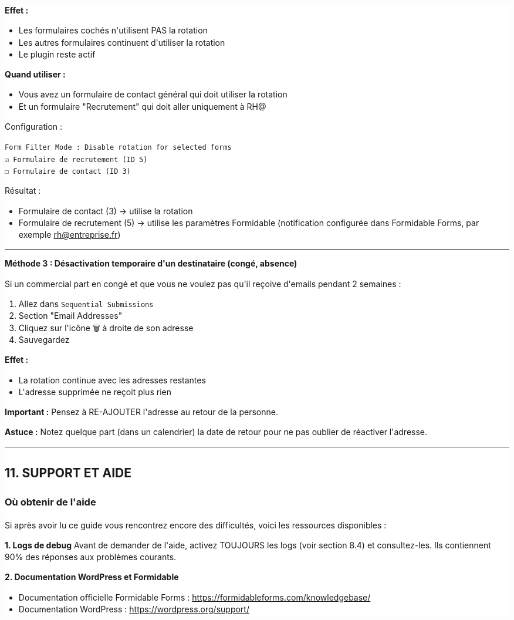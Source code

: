 **Effet :**
- Les formulaires cochés n'utilisent PAS la rotation
- Les autres formulaires continuent d'utiliser la rotation
- Le plugin reste actif

**Quand utiliser :**
- Vous avez un formulaire de contact général qui doit utiliser la rotation
- Et un formulaire "Recrutement" qui doit aller uniquement à RH@

Configuration :
```
Form Filter Mode : Disable rotation for selected forms
☑ Formulaire de recrutement (ID 5)
☐ Formulaire de contact (ID 3)
```

Résultat :
- Formulaire de contact (3) → utilise la rotation
- Formulaire de recrutement (5) → utilise les paramètres Formidable (notification configurée dans Formidable Forms, par exemple rh@entreprise.fr)

---

**Méthode 3 : Désactivation temporaire d'un destinataire (congé, absence)**

Si un commercial part en congé et que vous ne voulez pas qu'il reçoive d'emails pendant 2 semaines :

1. Allez dans `Sequential Submissions`
2. Section "Email Addresses"
3. Cliquez sur l'icône 🗑 à droite de son adresse
4. Sauvegardez

**Effet :**
- La rotation continue avec les adresses restantes
- L'adresse supprimée ne reçoit plus rien

**Important :** Pensez à RE-AJOUTER l'adresse au retour de la personne.

**Astuce :** Notez quelque part (dans un calendrier) la date de retour pour ne pas oublier de réactiver l'adresse.

---

## 11. SUPPORT ET AIDE

### Où obtenir de l'aide

Si après avoir lu ce guide vous rencontrez encore des difficultés, voici les ressources disponibles :

**1. Logs de debug**
Avant de demander de l'aide, activez TOUJOURS les logs (voir section 8.4) et consultez-les. Ils contiennent 90% des réponses aux problèmes courants.

**2. Documentation WordPress et Formidable**
- Documentation officielle Formidable Forms : https://formidableforms.com/knowledgebase/
- Documentation WordPress : https://wordpress.org/support/
